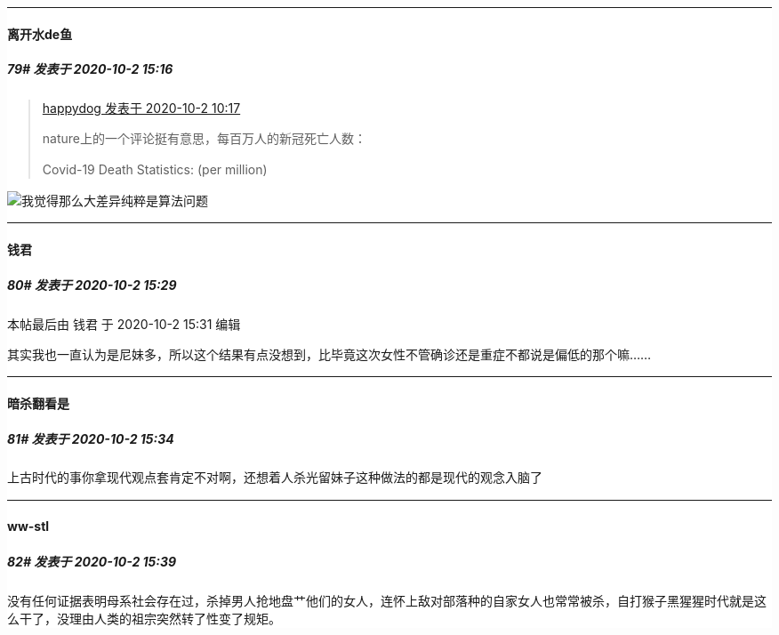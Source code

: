 


-----

####  离开水de鱼  
##### 79#       发表于 2020-10-2 15:16



<blockquote><a href="httphttps://bbs.saraba1st.com/2b/forum.php?mod=redirect&amp;goto=findpost&amp;pid=48927098&amp;ptid=1962985" target="_blank">happydog 发表于 2020-10-2 10:17</a>

nature上的一个评论挺有意思，每百万人的新冠死亡人数：


Covid-19 Death Statistics: (per million)</blockquote>
<img src="https://static.saraba1st.com/image/smiley/face2017/213.gif" referrerpolicy="no-referrer">我觉得那么大差异纯粹是算法问题







-----

####  钱君  
##### 80#       发表于 2020-10-2 15:29



 本帖最后由 钱君 于 2020-10-2 15:31 编辑 

其实我也一直认为是尼妹多，所以这个结果有点没想到，比毕竟这次女性不管确诊还是重症不都说是偏低的那个嘛……







-----

####  暗杀翻看是  
##### 81#       发表于 2020-10-2 15:34




上古时代的事你拿现代观点套肯定不对啊，还想着人杀光留妹子这种做法的都是现代的观念入脑了







-----

####  ww-stl  
##### 82#       发表于 2020-10-2 15:39




没有任何证据表明母系社会存在过，杀掉男人抢地盘艹他们的女人，连怀上敌对部落种的自家女人也常常被杀，自打猴子黑猩猩时代就是这么干了，没理由人类的祖宗突然转了性变了规矩。
